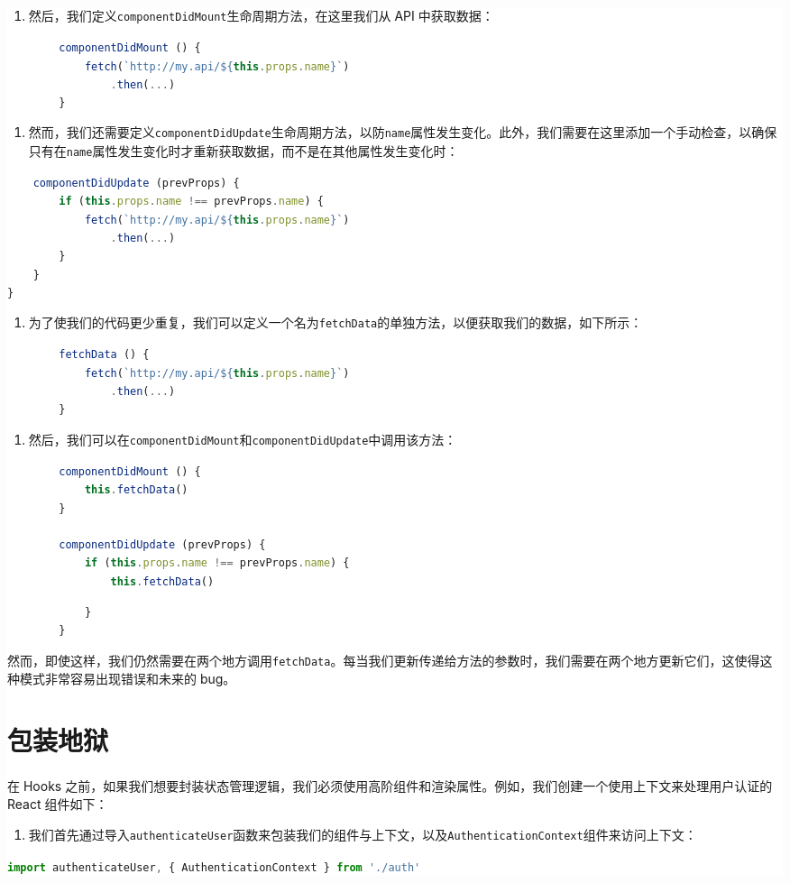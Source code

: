 1.  然后，我们定义`componentDidMount`生命周期方法，在这里我们从 API 中获取数据：

```jsx
        componentDidMount () {
            fetch(`http://my.api/${this.props.name}`)
                .then(...)
        }
```

1.  然而，我们还需要定义`componentDidUpdate`生命周期方法，以防`name`属性发生变化。此外，我们需要在这里添加一个手动检查，以确保只有在`name`属性发生变化时才重新获取数据，而不是在其他属性发生变化时：

```jsx
    componentDidUpdate (prevProps) {
        if (this.props.name !== prevProps.name) {
            fetch(`http://my.api/${this.props.name}`)
                .then(...)
        }
    }
}
```

1.  为了使我们的代码更少重复，我们可以定义一个名为`fetchData`的单独方法，以便获取我们的数据，如下所示：

```jsx
        fetchData () {
            fetch(`http://my.api/${this.props.name}`)
                .then(...)
        }
```

1.  然后，我们可以在`componentDidMount`和`componentDidUpdate`中调用该方法：

```jsx
        componentDidMount () {
            this.fetchData()
        }

        componentDidUpdate (prevProps) {
            if (this.props.name !== prevProps.name) {
                this.fetchData()
```

```jsx
            }
        }
```

然而，即使这样，我们仍然需要在两个地方调用`fetchData`。每当我们更新传递给方法的参数时，我们需要在两个地方更新它们，这使得这种模式非常容易出现错误和未来的 bug。

# 包装地狱

在 Hooks 之前，如果我们想要封装状态管理逻辑，我们必须使用高阶组件和渲染属性。例如，我们创建一个使用上下文来处理用户认证的 React 组件如下：

1.  我们首先通过导入`authenticateUser`函数来包装我们的组件与上下文，以及`AuthenticationContext`组件来访问上下文：

```jsx
import authenticateUser, { AuthenticationContext } from './auth'
```
